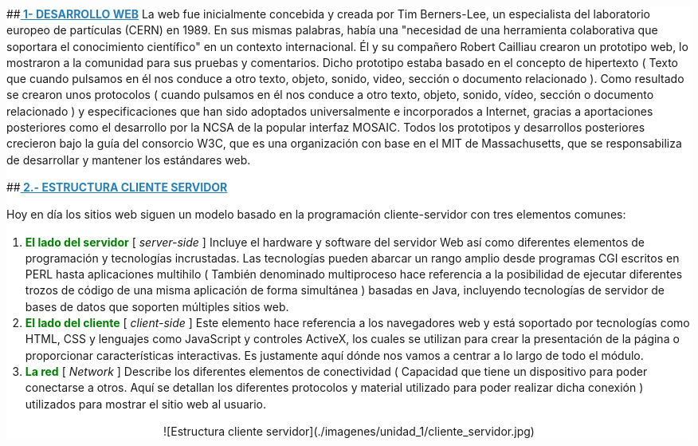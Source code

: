 ##**<u style="color:#2980B9"> 1- DESARROLLO WEB</u>**
La web fue inicialmente concebida y creada por Tim Berners-Lee, un especialista del laboratorio europeo de partículas (CERN) en 1989. En sus mismas palabras, había una "necesidad de una herramienta colaborativa que soportara el conocimiento científico" en un contexto internacional. Él y su compañero Robert Cailliau crearon un prototipo web, lo mostraron a la comunidad para sus pruebas y comentarios.
Dicho prototipo estaba basado en el concepto de hipertexto ( Texto que cuando pulsamos en él nos conduce a otro texto, objeto, sonido, video, sección o documento relacionado ). Como resultado se crearon unos protocolos ( cuando pulsamos en él nos conduce a otro texto, objeto, sonido, vídeo, sección o documento relacionado ) y especificaciones que han
sido adoptados universalmente e incorporados a Internet, gracias a aportaciones posteriores como el desarrollo por la NCSA de la popular interfaz MOSAIC.
Todos los prototipos y desarrollos posteriores crecieron bajo la guía del consorcio W3C, que es una organización con base en el MIT de Massachusetts, que se responsabiliza de desarrollar y mantener los estándares web.



##**<u style="color:#2980B9"> 2.- ESTRUCTURA CLIENTE SERVIDOR </u>**

Hoy en día los sitios web siguen un modelo basado en la programación cliente-servidor con tres elementos comunes:

1. **<span style="color:green">El lado del servidor</span>** [ *server-side* ] Incluye el hardware y software del servidor Web así como diferentes elementos de programación y tecnologías incrustadas. Las tecnologías pueden abarcar un rango amplio desde programas CGI escritos en PERL hasta aplicaciones multihilo ( También denominado multiproceso hace referencia a la posibilidad de ejecutar diferentes trozos de código de una misma aplicación de forma simultánea ) basadas en Java, incluyendo tecnologías de servidor de bases de datos que soporten múltiples sitios web.
2. **<span style="color:green">El lado del cliente</span>** [ *client-side* ] Este elemento hace referencia a los navegadores web y está soportado por tecnologías como HTML, CSS y lenguajes como JavaScript y controles ActiveX, los cuales se utilizan para crear la presentación de la página o proporcionar características interactivas. Es justamente aquí dónde nos vamos a centrar a lo largo de todo el módulo.
3. **<span style="color:green">La red</span>** [ *Network* ] Describe los diferentes elementos de conectividad ( Capacidad que tiene un dispositivo para poder conectarse a otros. Aquí se detallan los diferentes protocolos y material utilizado para poder realizar dicha conexión ) utilizados para mostrar el sitio web al usuario.

<center>![Estructura cliente servidor](./imagenes/unidad_1/cliente_servidor.jpg)</center>
